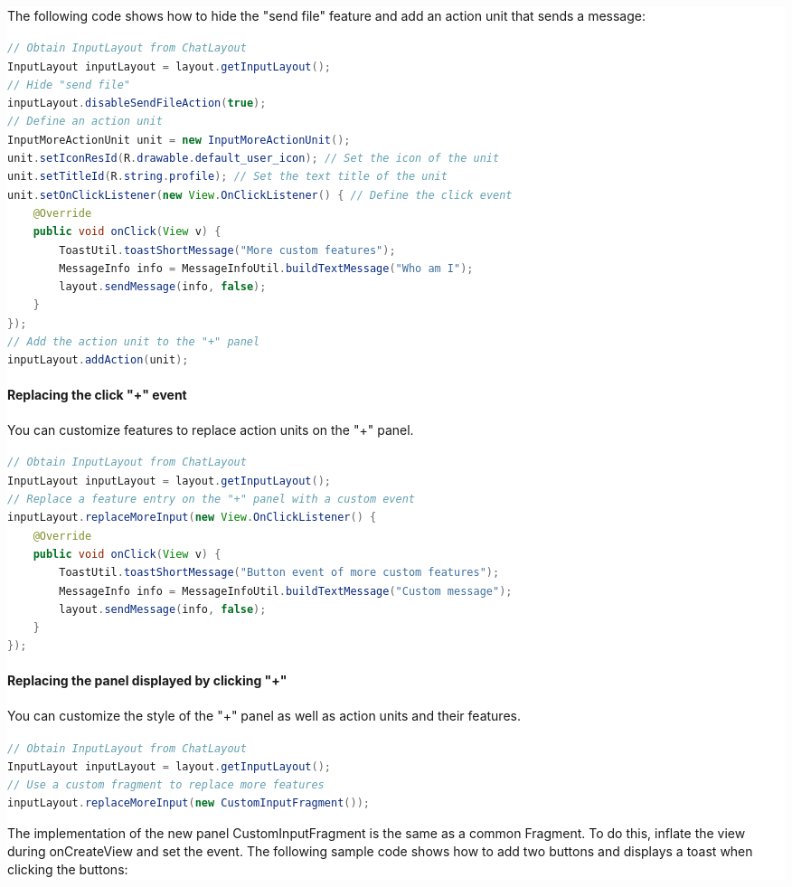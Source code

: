 The following code shows how to hide the "send file" feature and add an action unit that sends a message:

```java
// Obtain InputLayout from ChatLayout
InputLayout inputLayout = layout.getInputLayout();
// Hide "send file"
inputLayout.disableSendFileAction(true);
// Define an action unit
InputMoreActionUnit unit = new InputMoreActionUnit();
unit.setIconResId(R.drawable.default_user_icon); // Set the icon of the unit
unit.setTitleId(R.string.profile); // Set the text title of the unit
unit.setOnClickListener(new View.OnClickListener() { // Define the click event
    @Override
    public void onClick(View v) {
        ToastUtil.toastShortMessage("More custom features");
        MessageInfo info = MessageInfoUtil.buildTextMessage("Who am I");
        layout.sendMessage(info, false);
    }
});
// Add the action unit to the "+" panel
inputLayout.addAction(unit);
```


#### Replacing the click "+" event
You can customize features to replace action units on the "+" panel.


```java
// Obtain InputLayout from ChatLayout
InputLayout inputLayout = layout.getInputLayout();
// Replace a feature entry on the "+" panel with a custom event
inputLayout.replaceMoreInput(new View.OnClickListener() {
    @Override
    public void onClick(View v) {
        ToastUtil.toastShortMessage("Button event of more custom features");
        MessageInfo info = MessageInfoUtil.buildTextMessage("Custom message");
        layout.sendMessage(info, false);
    }
});
```


#### Replacing the panel displayed by clicking "+"
You can customize the style of the "+" panel as well as action units and their features.

```java
// Obtain InputLayout from ChatLayout
InputLayout inputLayout = layout.getInputLayout();
// Use a custom fragment to replace more features
inputLayout.replaceMoreInput(new CustomInputFragment());
```

The implementation of the new panel CustomInputFragment is the same as a common Fragment. To do this, inflate the view during onCreateView and set the event. The following sample code shows how to add two buttons and displays a toast when clicking the buttons:
